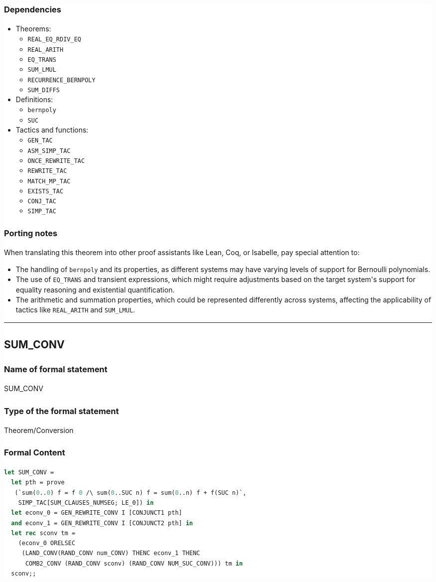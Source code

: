 ### Dependencies
- Theorems:
  + `REAL_EQ_RDIV_EQ`
  + `REAL_ARITH`
  + `EQ_TRANS`
  + `SUM_LMUL`
  + `RECURRENCE_BERNPOLY`
  + `SUM_DIFFS`
- Definitions:
  + `bernpoly`
  + `SUC`
- Tactics and functions:
  + `GEN_TAC`
  + `ASM_SIMP_TAC`
  + `ONCE_REWRITE_TAC`
  + `REWRITE_TAC`
  + `MATCH_MP_TAC`
  + `EXISTS_TAC`
  + `CONJ_TAC`
  + `SIMP_TAC`

### Porting notes
When translating this theorem into other proof assistants like Lean, Coq, or Isabelle, pay special attention to:
- The handling of `bernpoly` and its properties, as different systems may have varying levels of support for Bernoulli polynomials.
- The use of `EQ_TRANS` and transient expressions, which might require adjustments based on the target system's support for equality reasoning and existential quantification.
- The arithmetic and summation properties, which could be represented differently across systems, affecting the applicability of tactics like `REAL_ARITH` and `SUM_LMUL`.

---

## SUM_CONV

### Name of formal statement
SUM_CONV

### Type of the formal statement
Theorem/Conversion

### Formal Content
```ocaml
let SUM_CONV =
  let pth = prove
   (`sum(0..0) f = f 0 /\ sum(0..SUC n) f = sum(0..n) f + f(SUC n)`,
    SIMP_TAC[SUM_CLAUSES_NUMSEG; LE_0]) in
  let econv_0 = GEN_REWRITE_CONV I [CONJUNCT1 pth]
  and econv_1 = GEN_REWRITE_CONV I [CONJUNCT2 pth] in
  let rec sconv tm =
    (econv_0 ORELSEC
     (LAND_CONV(RAND_CONV num_CONV) THENC econv_1 THENC
      COMB2_CONV (RAND_CONV sconv) (RAND_CONV NUM_SUC_CONV))) tm in
  sconv;;
```
